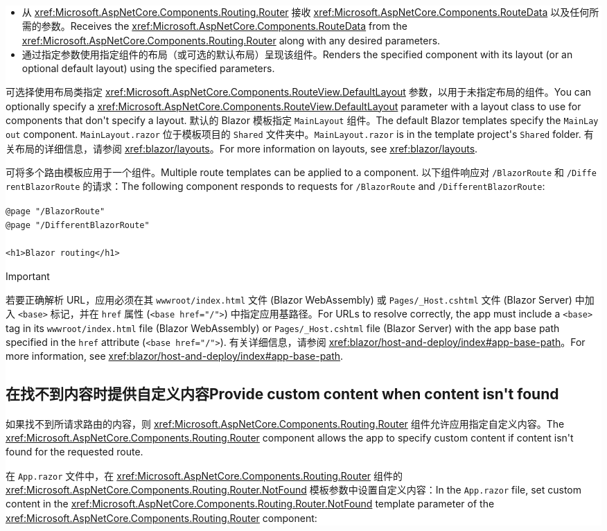 * <span data-ttu-id="11dc5-121">从 <xref:Microsoft.AspNetCore.Components.Routing.Router> 接收 <xref:Microsoft.AspNetCore.Components.RouteData> 以及任何所需的参数。</span><span class="sxs-lookup"><span data-stu-id="11dc5-121">Receives the <xref:Microsoft.AspNetCore.Components.RouteData> from the <xref:Microsoft.AspNetCore.Components.Routing.Router> along with any desired parameters.</span></span>
* <span data-ttu-id="11dc5-122">通过指定参数使用指定组件的布局（或可选的默认布局）呈现该组件。</span><span class="sxs-lookup"><span data-stu-id="11dc5-122">Renders the specified component with its layout (or an optional default layout) using the specified parameters.</span></span>

<span data-ttu-id="11dc5-123">可选择使用布局类指定 <xref:Microsoft.AspNetCore.Components.RouteView.DefaultLayout> 参数，以用于未指定布局的组件。</span><span class="sxs-lookup"><span data-stu-id="11dc5-123">You can optionally specify a <xref:Microsoft.AspNetCore.Components.RouteView.DefaultLayout> parameter with a layout class to use for components that don't specify a layout.</span></span> <span data-ttu-id="11dc5-124">默认的 Blazor 模板指定 `MainLayout` 组件。</span><span class="sxs-lookup"><span data-stu-id="11dc5-124">The default Blazor templates specify the `MainLayout` component.</span></span> <span data-ttu-id="11dc5-125">`MainLayout.razor` 位于模板项目的 `Shared` 文件夹中。</span><span class="sxs-lookup"><span data-stu-id="11dc5-125">`MainLayout.razor` is in the template project's `Shared` folder.</span></span> <span data-ttu-id="11dc5-126">有关布局的详细信息，请参阅 <xref:blazor/layouts>。</span><span class="sxs-lookup"><span data-stu-id="11dc5-126">For more information on layouts, see <xref:blazor/layouts>.</span></span>

<span data-ttu-id="11dc5-127">可将多个路由模板应用于一个组件。</span><span class="sxs-lookup"><span data-stu-id="11dc5-127">Multiple route templates can be applied to a component.</span></span> <span data-ttu-id="11dc5-128">以下组件响应对 `/BlazorRoute` 和 `/DifferentBlazorRoute` 的请求：</span><span class="sxs-lookup"><span data-stu-id="11dc5-128">The following component responds to requests for `/BlazorRoute` and `/DifferentBlazorRoute`:</span></span>

```razor
@page "/BlazorRoute"
@page "/DifferentBlazorRoute"

<h1>Blazor routing</h1>
```

> [!IMPORTANT]
> <span data-ttu-id="11dc5-129">若要正确解析 URL，应用必须在其 `wwwroot/index.html` 文件 (Blazor WebAssembly) 或 `Pages/_Host.cshtml` 文件 (Blazor Server) 中加入 `<base>` 标记，并在 `href` 属性 (`<base href="/">`) 中指定应用基路径。</span><span class="sxs-lookup"><span data-stu-id="11dc5-129">For URLs to resolve correctly, the app must include a `<base>` tag in its `wwwroot/index.html` file (Blazor WebAssembly) or `Pages/_Host.cshtml` file (Blazor Server) with the app base path specified in the `href` attribute (`<base href="/">`).</span></span> <span data-ttu-id="11dc5-130">有关详细信息，请参阅 <xref:blazor/host-and-deploy/index#app-base-path>。</span><span class="sxs-lookup"><span data-stu-id="11dc5-130">For more information, see <xref:blazor/host-and-deploy/index#app-base-path>.</span></span>

## <a name="provide-custom-content-when-content-isnt-found"></a><span data-ttu-id="11dc5-131">在找不到内容时提供自定义内容</span><span class="sxs-lookup"><span data-stu-id="11dc5-131">Provide custom content when content isn't found</span></span>

<span data-ttu-id="11dc5-132">如果找不到所请求路由的内容，则 <xref:Microsoft.AspNetCore.Components.Routing.Router> 组件允许应用指定自定义内容。</span><span class="sxs-lookup"><span data-stu-id="11dc5-132">The <xref:Microsoft.AspNetCore.Components.Routing.Router> component allows the app to specify custom content if content isn't found for the requested route.</span></span>

<span data-ttu-id="11dc5-133">在 `App.razor` 文件中，在 <xref:Microsoft.AspNetCore.Components.Routing.Router> 组件的 <xref:Microsoft.AspNetCore.Components.Routing.Router.NotFound> 模板参数中设置自定义内容：</span><span class="sxs-lookup"><span data-stu-id="11dc5-133">In the `App.razor` file, set custom content in the <xref:Microsoft.AspNetCore.Components.Routing.Router.NotFound> template parameter of the <xref:Microsoft.AspNetCore.Components.Routing.Router> component:</span></span>

